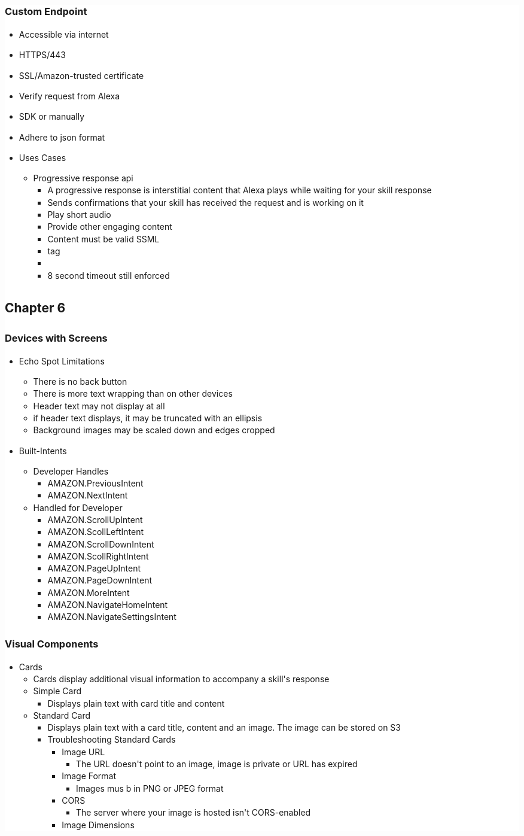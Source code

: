 ### Custom Endpoint

* Accessible via internet
* HTTPS/443
* SSL/Amazon-trusted certificate
* Verify request from Alexa
* SDK or manually
* Adhere to json format

* Uses Cases
    * Progressive response api
        * A progressive response is interstitial content that Alexa plays while waiting for your skill response
        * Sends confirmations that your skill has received the request and is working on it
        * Play short audio
        * Provide other engaging content
        * Content must be valid SSML
        * <speak> tag
        * <audio> tag
        * 8 second timeout still enforced
        
## Chapter 6

### Devices with Screens

* Echo Spot Limitations
    * There is no back button
    * There is more text wrapping than on other devices
    * Header text may not display at all
    * if header text displays, it may be truncated with an ellipsis
    * Background images may be scaled down and edges cropped
    
* Built-Intents 
    * Developer Handles
        * AMAZON.PreviousIntent
        * AMAZON.NextIntent
    * Handled for Developer
        * AMAZON.ScrollUpIntent
        * AMAZON.ScollLeftIntent
        * AMAZON.ScrollDownIntent
        * AMAZON.ScollRightIntent
        * AMAZON.PageUpIntent
        * AMAZON.PageDownIntent
        * AMAZON.MoreIntent
        * AMAZON.NavigateHomeIntent
        * AMAZON.NavigateSettingsIntent
 

### Visual Components

* Cards
    * Cards display additional visual information to accompany a skill's response
    * Simple Card
        * Displays plain text with card title and content
    * Standard Card
        * Displays plain text with a card title, content and an image. The image can be stored on S3
        * Troubleshooting Standard Cards
            * Image URL
                * The URL doesn't point to an image, image is private or URL has expired
            * Image Format
                * Images mus b in PNG or JPEG format
            * CORS
                * The server where your image is hosted isn't CORS-enabled
            * Image Dimensions